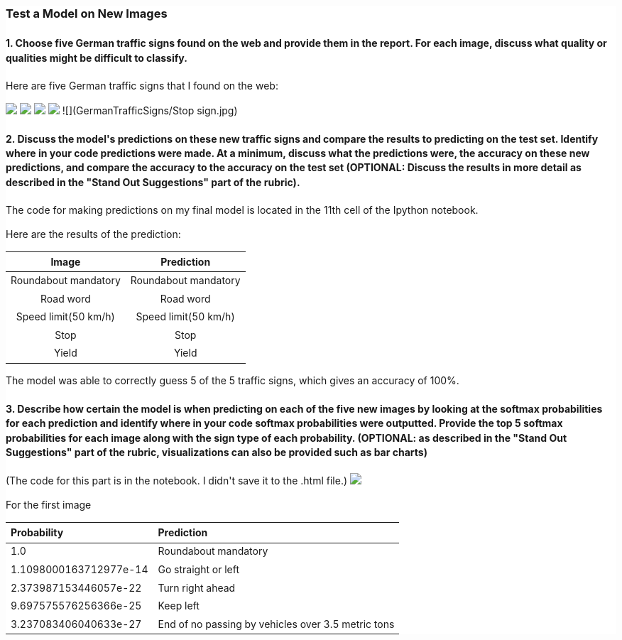 ### Test a Model on New Images

#### 1. Choose five German traffic signs found on the web and provide them in the report. For each image, discuss what quality or qualities might be difficult to classify.

Here are five German traffic signs that I found on the web:

![](GermanTrafficSigns/100_1607.jpg) ![](GermanTrafficSigns/459381091.jpg) ![](GermanTrafficSigns/asa.jpg) ![](GermanTrafficSigns/stock-photo-red-and-white-traffic-sign-picture-taken-in-germany-with-clipping-path-83574109.jpg) ![](GermanTrafficSigns/Stop sign.jpg)


#### 2. Discuss the model's predictions on these new traffic signs and compare the results to predicting on the test set. Identify where in your code predictions were made. At a minimum, discuss what the predictions were, the accuracy on these new predictions, and compare the accuracy to the accuracy on the test set (OPTIONAL: Discuss the results in more detail as described in the "Stand Out Suggestions" part of the rubric).

The code for making predictions on my final model is located in the 11th cell of the Ipython notebook.

Here are the results of the prediction:

| Image			        |     Prediction	        					| 
|:---------------------:|:---------------------------------------------:| 
| Roundabout mandatory	| Roundabout mandatory							| 
| Road word     		| Road word										|
| Speed limit(50 km/h)	| Speed limit(50 km/h)			 				|
| Stop					| Stop			      							|
| Yield					| Yield											|


The model was able to correctly guess 5 of the 5 traffic signs, which gives an accuracy of 100%.

#### 3. Describe how certain the model is when predicting on each of the five new images by looking at the softmax probabilities for each prediction and identify where in your code softmax probabilities were outputted. Provide the top 5 softmax probabilities for each image along with the sign type of each probability. (OPTIONAL: as described in the "Stand Out Suggestions" part of the rubric, visualizations can also be provided such as bar charts)

(The code for this part is in the notebook. I didn't save it to the .html file.)
![](imgs/code.png)

For the first image

|Probability		|Prediction		|
|:-|:-|
|1.0|Roundabout mandatory|
|1.1098000163712977e-14|Go straight or left|
|2.373987153446057e-22|Turn right ahead|
|9.697575576256366e-25|Keep left|
|3.237083406040633e-27|End of no passing by vehicles over 3.5 metric tons|
